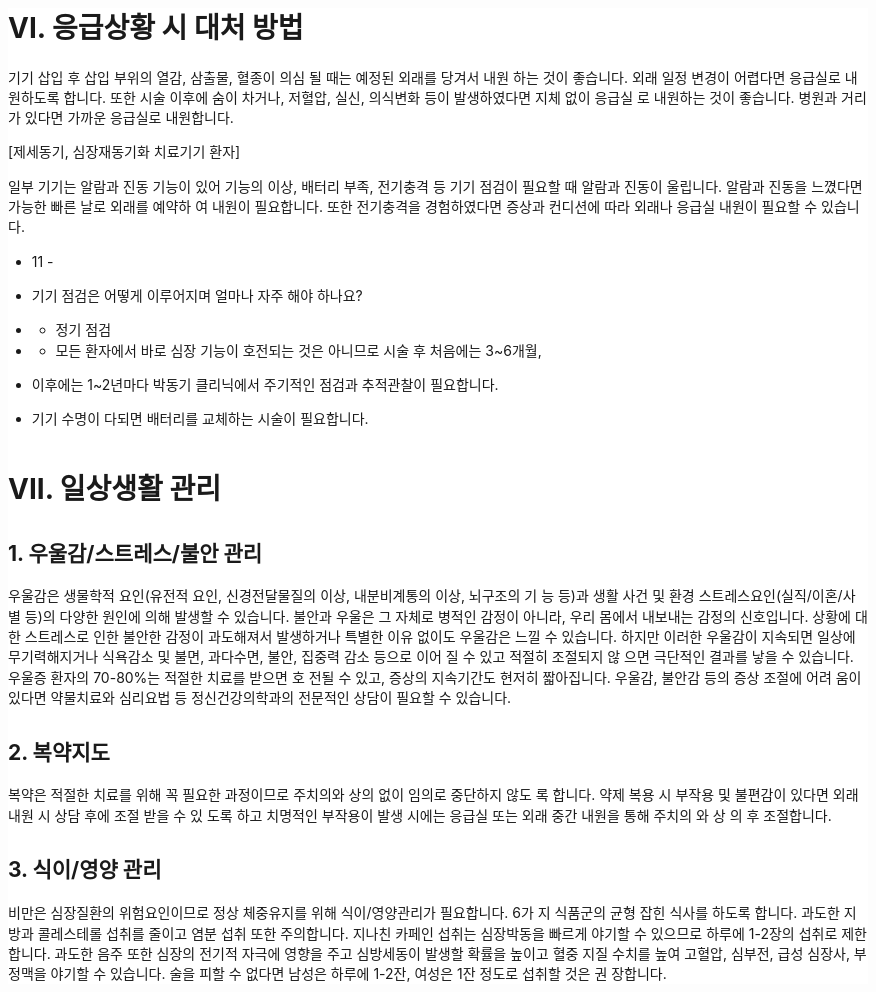 # VI. 응급상황 시 대처 방법

기기 삽입 후 삽입 부위의 열감, 삼출물, 혈종이 의심 될 때는 예정된 외래를 당겨서 내원
하는 것이 좋습니다. 외래 일정 변경이 어렵다면 응급실로 내원하도록 합니다.
또한 시술 이후에 숨이 차거나, 저혈압, 실신, 의식변화 등이 발생하였다면 지체 없이 응급실
로 내원하는 것이 좋습니다. 병원과 거리가 있다면 가까운 응급실로 내원합니다.

[제세동기, 심장재동기화 치료기기 환자]

일부 기기는 알람과 진동 기능이 있어 기능의 이상, 배터리 부족, 전기충격 등 기기 점검이
필요할 때 알람과 진동이 울립니다. 알람과 진동을 느꼈다면 가능한 빠른 날로 외래를 예약하
여 내원이 필요합니다. 또한 전기충격을 경험하였다면 증상과 컨디션에 따라 외래나 응급실
내원이 필요할 수 있습니다.

- 11 -

- 기기 점검은 어떻게 이루어지며 얼마나 자주 해야 하나요?
- - 정기 점검
- - 모든 환자에서 바로 심장 기능이 호전되는 것은 아니므로 시술 후 처음에는 3~6개월,
- 이후에는 1~2년마다 박동기 클리닉에서 주기적인 점검과 추적관찰이 필요합니다.
- 기기 수명이 다되면 배터리를 교체하는 시술이 필요합니다.


# VII. 일상생활 관리

## 1. 우울감/스트레스/불안 관리

우울감은 생물학적 요인(유전적 요인, 신경전달물질의 이상, 내분비계통의 이상, 뇌구조의 기
능 등)과 생활 사건 및 환경 스트레스요인(실직/이혼/사별 등)의 다양한 원인에 의해 발생할
수 있습니다. 불안과 우울은 그 자체로 병적인 감정이 아니라, 우리 몸에서 내보내는 감정의
신호입니다. 상황에 대한 스트레스로 인한 불안한 감정이 과도해져서 발생하거나 특별한 이유
없이도 우울감은 느낄 수 있습니다. 하지만 이러한 우울감이 지속되면 일상에 무기력해지거나
식욕감소 및 불면, 과다수면, 불안, 집중력 감소 등으로 이어 질 수 있고 적절히 조절되지 않
으면 극단적인 결과를 낳을 수 있습니다. 우울증 환자의 70-80%는 적절한 치료를 받으면 호
전될 수 있고, 증상의 지속기간도 현저히 짧아집니다. 우울감, 불안감 등의 증상 조절에 어려
움이 있다면 약물치료와 심리요법 등 정신건강의학과의 전문적인 상담이 필요할 수 있습니다.

## 2. 복약지도

복약은 적절한 치료를 위해 꼭 필요한 과정이므로 주치의와 상의 없이 임의로 중단하지 않도
록 합니다. 약제 복용 시 부작용 및 불편감이 있다면 외래내원 시 상담 후에 조절 받을 수 있
도록 하고 치명적인 부작용이 발생 시에는 응급실 또는 외래 중간 내원을 통해 주치의 와 상
의 후 조절합니다.

## 3. 식이/영양 관리

비만은 심장질환의 위험요인이므로 정상 체중유지를 위해 식이/영양관리가 필요합니다. 6가
지 식품군의 균형 잡힌 식사를 하도록 합니다. 과도한 지방과 콜레스테롤 섭취를 줄이고 염분
섭취 또한 주의합니다. 지나친 카페인 섭취는 심장박동을 빠르게 야기할 수 있으므로 하루에
1-2장의 섭취로 제한합니다. 과도한 음주 또한 심장의 전기적 자극에 영향을 주고 심방세동이
발생할 확률을 높이고 혈중 지질 수치를 높여 고혈압, 심부전, 급성 심장사, 부정맥을 야기할
수 있습니다. 술을 피할 수 없다면 남성은 하루에 1-2잔, 여성은 1잔 정도로 섭취할 것은 권
장합니다.
